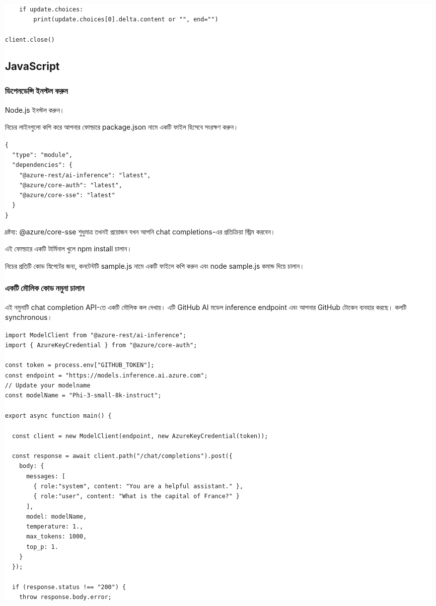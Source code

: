 ```
    if update.choices:
        print(update.choices[0].delta.content or "", end="")

client.close()
```

## JavaScript

### ডিপেনডেন্সি ইনস্টল করুন

Node.js ইনস্টল করুন।

নিচের লাইনগুলো কপি করে আপনার ফোল্ডারে package.json নামে একটি ফাইল হিসেবে সংরক্ষণ করুন।

```
{
  "type": "module",
  "dependencies": {
    "@azure-rest/ai-inference": "latest",
    "@azure/core-auth": "latest",
    "@azure/core-sse": "latest"
  }
}
```

দ্রষ্টব্য: @azure/core-sse শুধুমাত্র তখনই প্রয়োজন যখন আপনি chat completions-এর প্রতিক্রিয়া স্ট্রিম করবেন।

এই ফোল্ডারে একটি টার্মিনাল খুলে npm install চালান।

নিচের প্রতিটি কোড স্নিপেটের জন্য, কনটেন্টটি sample.js নামে একটি ফাইলে কপি করুন এবং node sample.js কমান্ড দিয়ে চালান।

### একটি মৌলিক কোড নমুনা চালান

এই নমুনাটি chat completion API-তে একটি মৌলিক কল দেখায়। এটি GitHub AI মডেল inference endpoint এবং আপনার GitHub টোকেন ব্যবহার করছে। কলটি synchronous।

```
import ModelClient from "@azure-rest/ai-inference";
import { AzureKeyCredential } from "@azure/core-auth";

const token = process.env["GITHUB_TOKEN"];
const endpoint = "https://models.inference.ai.azure.com";
// Update your modelname
const modelName = "Phi-3-small-8k-instruct";

export async function main() {

  const client = new ModelClient(endpoint, new AzureKeyCredential(token));

  const response = await client.path("/chat/completions").post({
    body: {
      messages: [
        { role:"system", content: "You are a helpful assistant." },
        { role:"user", content: "What is the capital of France?" }
      ],
      model: modelName,
      temperature: 1.,
      max_tokens: 1000,
      top_p: 1.
    }
  });

  if (response.status !== "200") {
    throw response.body.error;
```